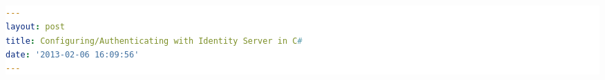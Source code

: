 ```yaml
---
layout: post
title: Configuring/Authenticating with Identity Server in C#
date: '2013-02-06 16:09:56'
---
```

